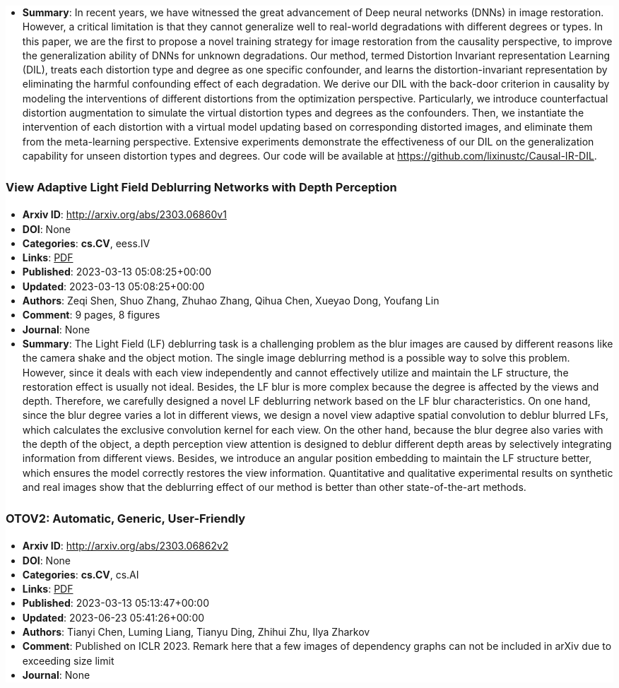 - **Summary**: In recent years, we have witnessed the great advancement of Deep neural networks (DNNs) in image restoration. However, a critical limitation is that they cannot generalize well to real-world degradations with different degrees or types. In this paper, we are the first to propose a novel training strategy for image restoration from the causality perspective, to improve the generalization ability of DNNs for unknown degradations. Our method, termed Distortion Invariant representation Learning (DIL), treats each distortion type and degree as one specific confounder, and learns the distortion-invariant representation by eliminating the harmful confounding effect of each degradation. We derive our DIL with the back-door criterion in causality by modeling the interventions of different distortions from the optimization perspective. Particularly, we introduce counterfactual distortion augmentation to simulate the virtual distortion types and degrees as the confounders. Then, we instantiate the intervention of each distortion with a virtual model updating based on corresponding distorted images, and eliminate them from the meta-learning perspective. Extensive experiments demonstrate the effectiveness of our DIL on the generalization capability for unseen distortion types and degrees. Our code will be available at https://github.com/lixinustc/Causal-IR-DIL.



### View Adaptive Light Field Deblurring Networks with Depth Perception
- **Arxiv ID**: http://arxiv.org/abs/2303.06860v1
- **DOI**: None
- **Categories**: **cs.CV**, eess.IV
- **Links**: [PDF](http://arxiv.org/pdf/2303.06860v1)
- **Published**: 2023-03-13 05:08:25+00:00
- **Updated**: 2023-03-13 05:08:25+00:00
- **Authors**: Zeqi Shen, Shuo Zhang, Zhuhao Zhang, Qihua Chen, Xueyao Dong, Youfang Lin
- **Comment**: 9 pages, 8 figures
- **Journal**: None
- **Summary**: The Light Field (LF) deblurring task is a challenging problem as the blur images are caused by different reasons like the camera shake and the object motion. The single image deblurring method is a possible way to solve this problem. However, since it deals with each view independently and cannot effectively utilize and maintain the LF structure, the restoration effect is usually not ideal. Besides, the LF blur is more complex because the degree is affected by the views and depth. Therefore, we carefully designed a novel LF deblurring network based on the LF blur characteristics. On one hand, since the blur degree varies a lot in different views, we design a novel view adaptive spatial convolution to deblur blurred LFs, which calculates the exclusive convolution kernel for each view. On the other hand, because the blur degree also varies with the depth of the object, a depth perception view attention is designed to deblur different depth areas by selectively integrating information from different views. Besides, we introduce an angular position embedding to maintain the LF structure better, which ensures the model correctly restores the view information. Quantitative and qualitative experimental results on synthetic and real images show that the deblurring effect of our method is better than other state-of-the-art methods.



### OTOV2: Automatic, Generic, User-Friendly
- **Arxiv ID**: http://arxiv.org/abs/2303.06862v2
- **DOI**: None
- **Categories**: **cs.CV**, cs.AI
- **Links**: [PDF](http://arxiv.org/pdf/2303.06862v2)
- **Published**: 2023-03-13 05:13:47+00:00
- **Updated**: 2023-06-23 05:41:26+00:00
- **Authors**: Tianyi Chen, Luming Liang, Tianyu Ding, Zhihui Zhu, Ilya Zharkov
- **Comment**: Published on ICLR 2023. Remark here that a few images of dependency
  graphs can not be included in arXiv due to exceeding size limit
- **Journal**: None